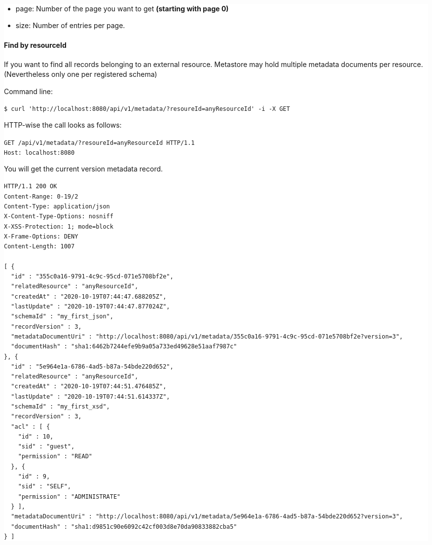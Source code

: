 -   page: Number of the page you want to get **(starting with page 0)**

-   size: Number of entries per page.

#### Find by resourceId

If you want to find all records belonging to an external resource.
Metastore may hold multiple metadata documents per resource.
(Nevertheless only one per registered schema)

Command line:

    $ curl 'http://localhost:8080/api/v1/metadata/?resoureId=anyResourceId' -i -X GET

HTTP-wise the call looks as follows:

    GET /api/v1/metadata/?resoureId=anyResourceId HTTP/1.1
    Host: localhost:8080

You will get the current version metadata record.

    HTTP/1.1 200 OK
    Content-Range: 0-19/2
    Content-Type: application/json
    X-Content-Type-Options: nosniff
    X-XSS-Protection: 1; mode=block
    X-Frame-Options: DENY
    Content-Length: 1007

    [ {
      "id" : "355c0a16-9791-4c9c-95cd-071e5708bf2e",
      "relatedResource" : "anyResourceId",
      "createdAt" : "2020-10-19T07:44:47.688205Z",
      "lastUpdate" : "2020-10-19T07:44:47.877024Z",
      "schemaId" : "my_first_json",
      "recordVersion" : 3,
      "metadataDocumentUri" : "http://localhost:8080/api/v1/metadata/355c0a16-9791-4c9c-95cd-071e5708bf2e?version=3",
      "documentHash" : "sha1:6462b7244efe9b9a05a733ed49628e51aaf7987c"
    }, {
      "id" : "5e964e1a-6786-4ad5-b87a-54bde220d652",
      "relatedResource" : "anyResourceId",
      "createdAt" : "2020-10-19T07:44:51.476485Z",
      "lastUpdate" : "2020-10-19T07:44:51.614337Z",
      "schemaId" : "my_first_xsd",
      "recordVersion" : 3,
      "acl" : [ {
        "id" : 10,
        "sid" : "guest",
        "permission" : "READ"
      }, {
        "id" : 9,
        "sid" : "SELF",
        "permission" : "ADMINISTRATE"
      } ],
      "metadataDocumentUri" : "http://localhost:8080/api/v1/metadata/5e964e1a-6786-4ad5-b87a-54bde220d652?version=3",
      "documentHash" : "sha1:d9851c90e6092c42cf003d8e70da90833882cba5"
    } ]
